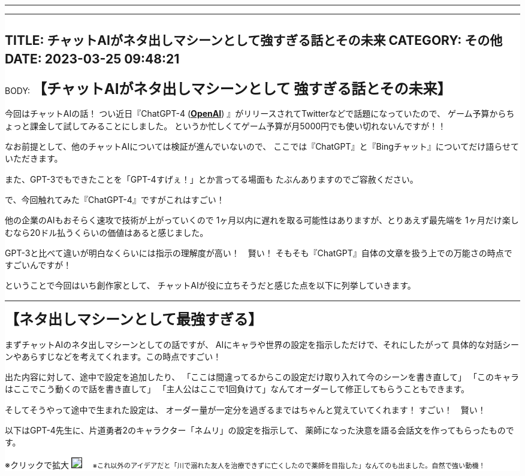-----
--------
TITLE: チャットAIがネタ出しマシーンとして強すぎる話とその未来
CATEGORY: その他
DATE: 2023-03-25 09:48:21
-----
BODY:
<span style="font-size:x-large;"><strong>【チャットAIがネタ出しマシーンとして
強すぎる話とその未来】</strong></span>

今回はチャットAIの話！
つい近日『ChatGPT-4 (<a href="https://chat.openai.com/" class="red"><strong>OpenAI</strong></a>) 』がリリースされてTwitterなどで話題になっていたので、
ゲーム予算からちょっと課金して試してみることにしました。
というか忙しくてゲーム予算が月5000円でも使い切れないんですが！！

なお前提として、他のチャットAIについては検証が進んでいないので、
ここでは『ChatGPT』と『Bingチャット』についてだけ語らせていただきます。

また、GPT-3でもできたことを「GPT-4すげぇ！」とか言ってる場面も
たぶんありますのでご容赦ください。


で、今回触れてみた『ChatGPT-4』ですがこれはすごい！

他の企業のAIもおそらく速攻で技術が上がっていくので
1ヶ月以内に遅れを取る可能性はありますが、とりあえず最先端を
1ヶ月だけ楽しむなら20ドル払うくらいの価値はあると感じました。

GPT-3と比べて違いが明白なくらいには指示の理解度が高い！　賢い！
そもそも『ChatGPT』自体の文章を扱う上での万能さの時点ですごいんですが！

ということで今回はいち創作家として、
チャットAIが役に立ちそうだと感じた点を以下に列挙していきます。

<hr size="1" />
<span style="font-size:x-large;"><strong>【ネタ出しマシーンとして最強すぎる】</strong></span>

まずチャットAIのネタ出しマシーンとしての話ですが、
AIにキャラや世界の設定を指示しただけで、それにしたがって
具体的な対話シーンやあらすじなどを考えてくれます。この時点ですごい！

出た内容に対して、途中で設定を追加したり、
「ここは間違ってるからこの設定だけ取り入れて今のシーンを書き直して」
「このキャラはここでこう動くので話を書き直して」
「主人公はここで1回負けて」なんてオーダーして修正してもらうこともできます。

そしてそうやって途中で生まれた設定は、
オーダー量が一定分を過ぎるまではちゃんと覚えていてくれます！
すごい！　賢い！

以下はGPT-4先生に、片道勇者2のキャラクター「ネムリ」の設定を指示して、
薬師になった決意を語る会話文を作ってもらったものです。

※クリックで拡大
<a href="https://silversecond.net/data/p_diary5/20230325A.jpg" class="blue"><img src="https://silversecond.net/data/p_diary5/20230325A.jpg" width="500" border="1"></a>
　<span style="font-size: 80%">※これ以外のアイデアだと「川で溺れた友人を治療できずに亡くしたので薬師を目指した」なんてのも出ました。自然で強い動機！</span>
